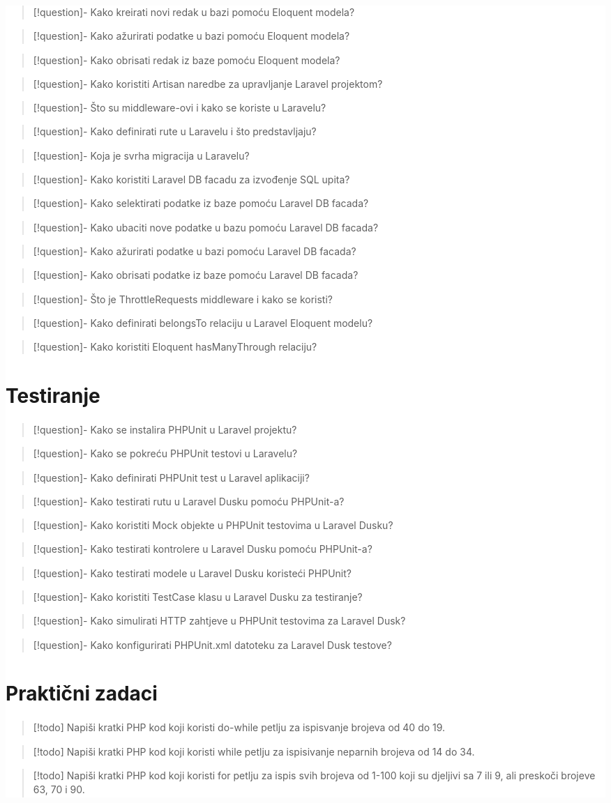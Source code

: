 >[!question]- Kako kreirati novi redak u bazi pomoću Eloquent modela?

>[!question]- Kako ažurirati podatke u bazi pomoću Eloquent modela?

>[!question]- Kako obrisati redak iz baze pomoću Eloquent modela?

>[!question]- Kako koristiti Artisan naredbe za upravljanje Laravel projektom?

>[!question]- Što su middleware-ovi i kako se koriste u Laravelu?

>[!question]- Kako definirati rute u Laravelu i što predstavljaju?

>[!question]- Koja je svrha migracija u Laravelu?

>[!question]- Kako koristiti Laravel DB facadu za izvođenje SQL upita?

>[!question]- Kako selektirati podatke iz baze pomoću Laravel DB facada?

>[!question]- Kako ubaciti nove podatke u bazu pomoću Laravel DB facada?

>[!question]- Kako ažurirati podatke u bazi pomoću Laravel DB facada?

>[!question]- Kako obrisati podatke iz baze pomoću Laravel DB facada?

>[!question]- Što je ThrottleRequests middleware i kako se koristi?

>[!question]- Kako definirati belongsTo relaciju u Laravel Eloquent modelu?

>[!question]- Kako koristiti Eloquent hasManyThrough relaciju?

# Testiranje

>[!question]- Kako se instalira PHPUnit u Laravel projektu?

>[!question]- Kako se pokreću PHPUnit testovi u Laravelu?

>[!question]- Kako definirati PHPUnit test u Laravel aplikaciji?

>[!question]- Kako testirati rutu u Laravel Dusku pomoću PHPUnit-a?

>[!question]- Kako koristiti Mock objekte u PHPUnit testovima u Laravel Dusku?

>[!question]- Kako testirati kontrolere u Laravel Dusku pomoću PHPUnit-a?

>[!question]- Kako testirati modele u Laravel Dusku koristeći PHPUnit?

>[!question]- Kako koristiti TestCase klasu u Laravel Dusku za testiranje?

>[!question]- Kako simulirati HTTP zahtjeve u PHPUnit testovima za Laravel Dusk?

>[!question]- Kako konfigurirati PHPUnit.xml datoteku za Laravel Dusk testove?

# Praktični zadaci

>[!todo] Napiši kratki PHP kod koji koristi do-while petlju za ispisvanje brojeva od 40 do 19.

>[!todo] Napiši kratki PHP kod koji koristi while petlju za ispisivanje neparnih brojeva od 14 do 34.

>[!todo] Napiši kratki PHP kod koji koristi for petlju za ispis svih brojeva od 1-100 koji su djeljivi sa 7 ili 9, ali preskoči brojeve 63, 70 i 90.
